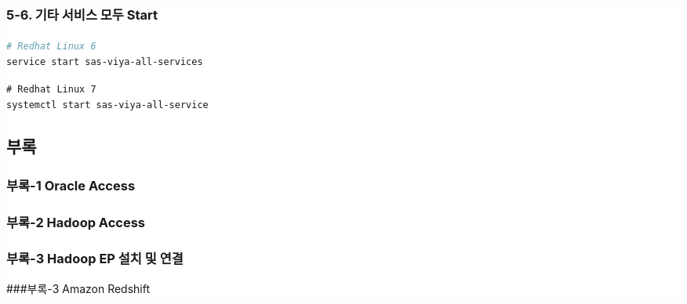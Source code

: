 ### 5-6. 기타 서비스 모두 Start

~~~bash
# Redhat Linux 6
service start sas-viya-all-services
~~~

~~~{bash}
# Redhat Linux 7
systemctl start sas-viya-all-service
~~~





###  

## 부록

### 부록-1 Oracle Access

### 부록-2 Hadoop Access

### 부록-3 Hadoop EP 설치 및 연결

###부록-3 Amazon Redshift